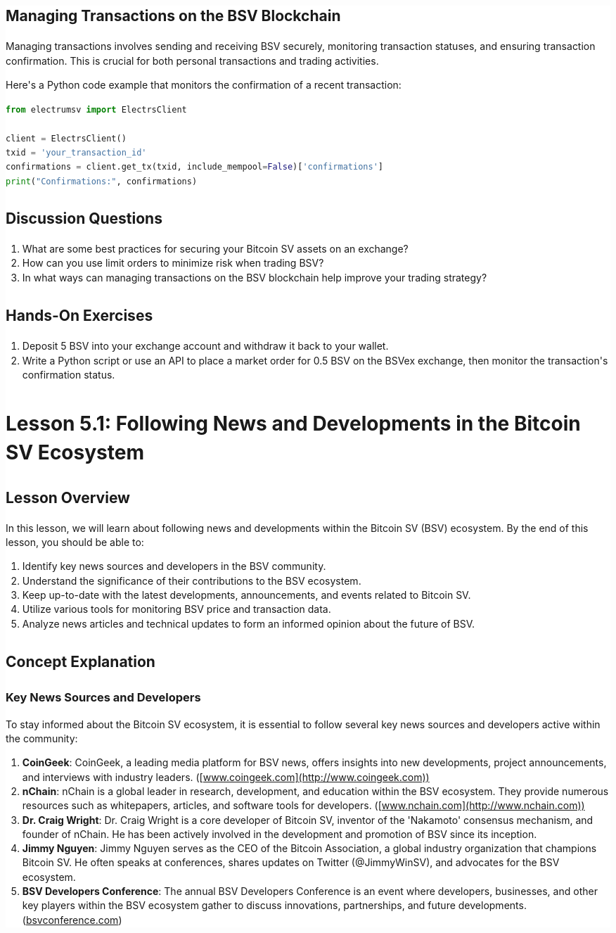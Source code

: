 ## Managing Transactions on the BSV Blockchain
Managing transactions involves sending and receiving BSV securely, monitoring transaction statuses, and ensuring transaction confirmation. This is crucial for both personal transactions and trading activities.

Here's a Python code example that monitors the confirmation of a recent transaction:

```python
from electrumsv import ElectrsClient

client = ElectrsClient()
txid = 'your_transaction_id'
confirmations = client.get_tx(txid, include_mempool=False)['confirmations']
print("Confirmations:", confirmations)
```

## Discussion Questions
1. What are some best practices for securing your Bitcoin SV assets on an exchange?
2. How can you use limit orders to minimize risk when trading BSV?
3. In what ways can managing transactions on the BSV blockchain help improve your trading strategy?

## Hands-On Exercises
1. Deposit 5 BSV into your exchange account and withdraw it back to your wallet.
2. Write a Python script or use an API to place a market order for 0.5 BSV on the BSVex exchange, then monitor the transaction's confirmation status.

# Lesson 5.1: Following News and Developments in the Bitcoin SV Ecosystem

## Lesson Overview
In this lesson, we will learn about following news and developments within the Bitcoin SV (BSV) ecosystem. By the end of this lesson, you should be able to:

1. Identify key news sources and developers in the BSV community.
2. Understand the significance of their contributions to the BSV ecosystem.
3. Keep up-to-date with the latest developments, announcements, and events related to Bitcoin SV.
4. Utilize various tools for monitoring BSV price and transaction data.
5. Analyze news articles and technical updates to form an informed opinion about the future of BSV.

## Concept Explanation

### Key News Sources and Developers
To stay informed about the Bitcoin SV ecosystem, it is essential to follow several key news sources and developers active within the community:

1. **CoinGeek**: CoinGeek, a leading media platform for BSV news, offers insights into new developments, project announcements, and interviews with industry leaders. ([www.coingeek.com](http://www.coingeek.com))
2. **nChain**: nChain is a global leader in research, development, and education within the BSV ecosystem. They provide numerous resources such as whitepapers, articles, and software tools for developers. ([www.nchain.com](http://www.nchain.com))
3. **Dr. Craig Wright**: Dr. Craig Wright is a core developer of Bitcoin SV, inventor of the 'Nakamoto' consensus mechanism, and founder of nChain. He has been actively involved in the development and promotion of BSV since its inception.
4. **Jimmy Nguyen**: Jimmy Nguyen serves as the CEO of the Bitcoin Association, a global industry organization that champions Bitcoin SV. He often speaks at conferences, shares updates on Twitter (@JimmyWinSV), and advocates for the BSV ecosystem.
5. **BSV Developers Conference**: The annual BSV Developers Conference is an event where developers, businesses, and other key players within the BSV ecosystem gather to discuss innovations, partnerships, and future developments. ([bsvconference.com](http://bsvconference.com))
